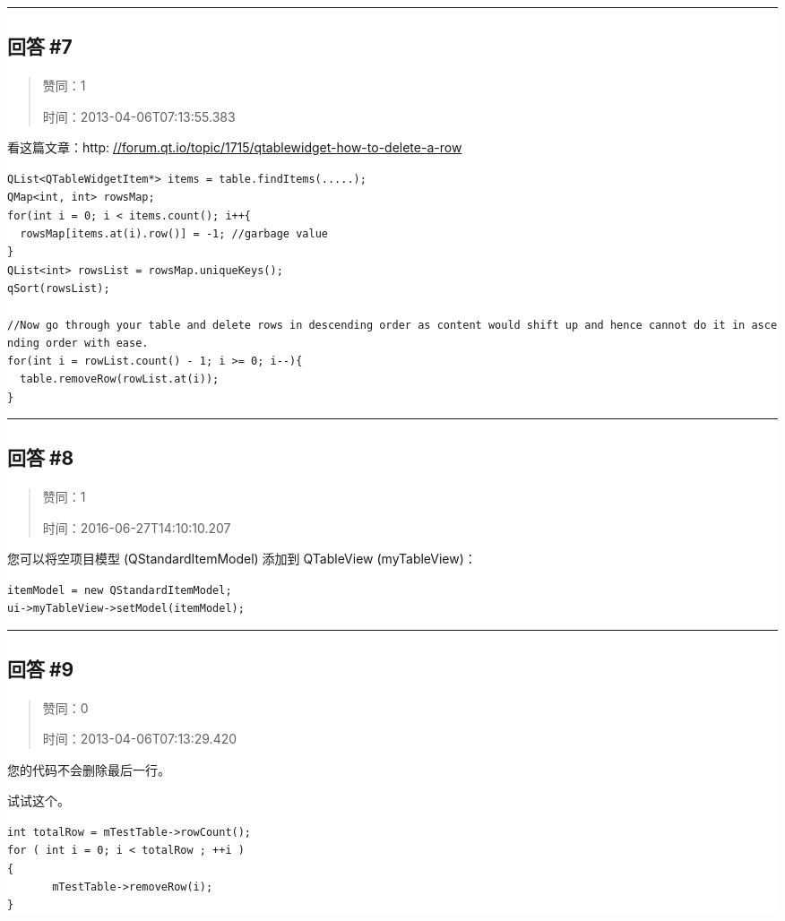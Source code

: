 * * *

## 回答 #7

> 赞同：1
> 
> 时间：2013-04-06T07:13:55.383

看这篇文章：http: [//forum.qt.io/topic/1715/qtablewidget-how-to-delete-a-row](http://forum.qt.io/topic/1715/qtablewidget-how-to-delete-a-row)

```
QList<QTableWidgetItem*> items = table.findItems(.....);
QMap<int, int> rowsMap;
for(int i = 0; i < items.count(); i++{
  rowsMap[items.at(i).row()] = -1; //garbage value
}
QList<int> rowsList = rowsMap.uniqueKeys();
qSort(rowsList);

//Now go through your table and delete rows in descending order as content would shift up and hence cannot do it in ascending order with ease.
for(int i = rowList.count() - 1; i >= 0; i--){
  table.removeRow(rowList.at(i));
} 
```

* * *

## 回答 #8

> 赞同：1
> 
> 时间：2016-06-27T14:10:10.207

您可以将空项目模型 (QStandardItemModel) 添加到 QTableView (myTableView)：

```
itemModel = new QStandardItemModel;
ui->myTableView->setModel(itemModel); 
```

* * *

## 回答 #9

> 赞同：0
> 
> 时间：2013-04-06T07:13:29.420

您的代码不会删除最后一行。

试试这个。

```
int totalRow = mTestTable->rowCount();
for ( int i = 0; i < totalRow ; ++i )
{
       mTestTable->removeRow(i);
} 
```

